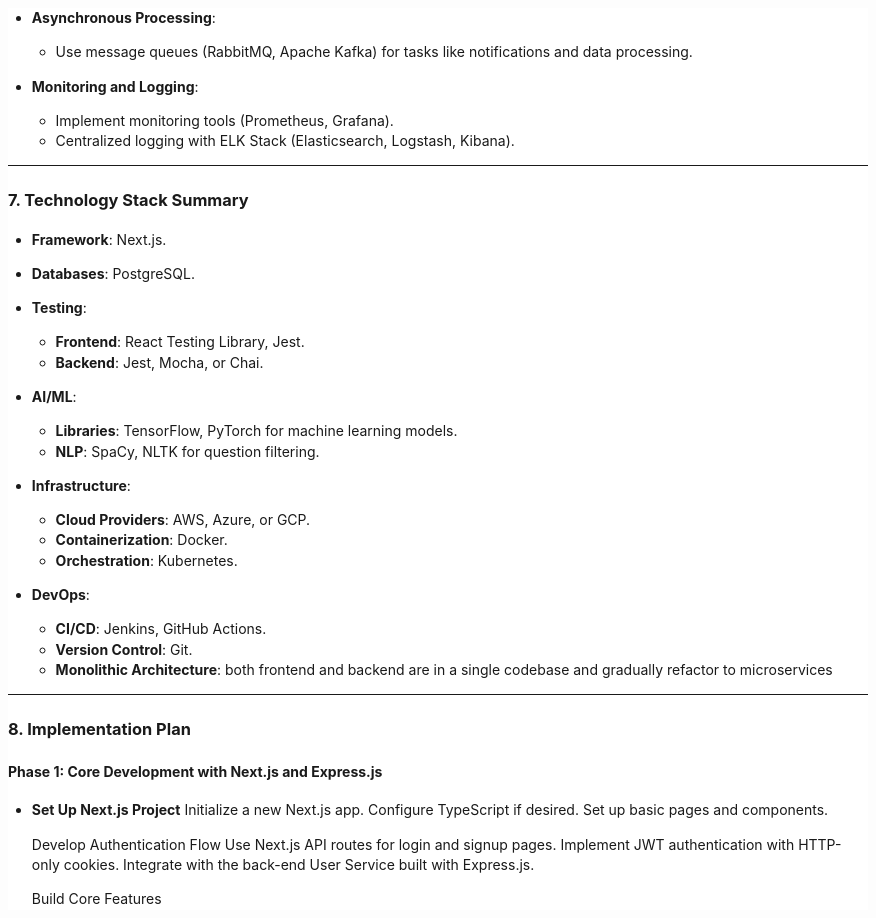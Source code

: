 - **Asynchronous Processing**:

  - Use message queues (RabbitMQ, Apache Kafka) for tasks like notifications and data processing.

- **Monitoring and Logging**:

  - Implement monitoring tools (Prometheus, Grafana).
  - Centralized logging with ELK Stack (Elasticsearch, Logstash, Kibana).

---

### **7. Technology Stack Summary**

- **Framework**: Next.js.

- **Databases**: PostgreSQL.

- **Testing**:

  - **Frontend**: React Testing Library, Jest.
  - **Backend**: Jest, Mocha, or Chai.

- **AI/ML**:

  - **Libraries**: TensorFlow, PyTorch for machine learning models.
  - **NLP**: SpaCy, NLTK for question filtering.

- **Infrastructure**:

  - **Cloud Providers**: AWS, Azure, or GCP.
  - **Containerization**: Docker.
  - **Orchestration**: Kubernetes.

- **DevOps**:

  - **CI/CD**: Jenkins, GitHub Actions.
  - **Version Control**: Git.
  - **Monolithic Architecture**: both frontend and backend are in a single codebase and gradually refactor to microservices

---

### **8. Implementation Plan**

#### **Phase 1: Core Development with Next.js and Express.js**

- **Set Up Next.js Project**
  Initialize a new Next.js app.
  Configure TypeScript if desired.
  Set up basic pages and components.

  Develop Authentication Flow
  Use Next.js API routes for login and signup pages.
  Implement JWT authentication with HTTP-only cookies.
  Integrate with the back-end User Service built with Express.js.

  Build Core Features
